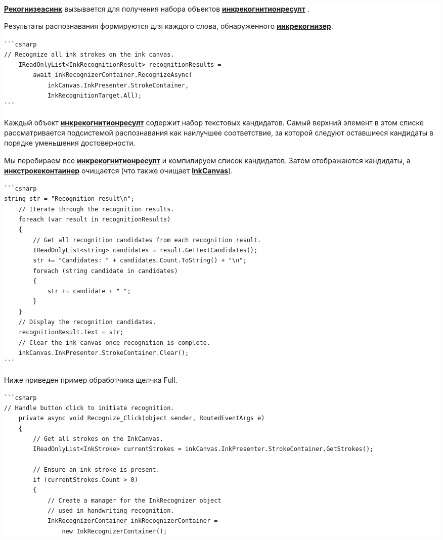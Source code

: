 [**Рекогнизеасинк**](https://docs.microsoft.com/uwp/api/windows.ui.input.inking.inkmanager.recognizeasync) вызывается для получения набора объектов [**инкрекогнитионресулт**](https://docs.microsoft.com/uwp/api/Windows.UI.Input.Inking.InkRecognitionResult) .

Результаты распознавания формируются для каждого слова, обнаруженного [**инкрекогнизер**](https://docs.microsoft.com/uwp/api/Windows.UI.Input.Inking.InkRecognizer).

    ```csharp
    // Recognize all ink strokes on the ink canvas.
        IReadOnlyList<InkRecognitionResult> recognitionResults =
            await inkRecognizerContainer.RecognizeAsync(
                inkCanvas.InkPresenter.StrokeContainer,
                InkRecognitionTarget.All);
    ```

Каждый объект [**инкрекогнитионресулт**](https://docs.microsoft.com/uwp/api/Windows.UI.Input.Inking.InkRecognitionResult) содержит набор текстовых кандидатов. Самый верхний элемент в этом списке рассматривается подсистемой распознавания как наилучшее соответствие, за которой следуют оставшиеся кандидаты в порядке уменьшения достоверности.

Мы перебираем все [**инкрекогнитионресулт**](https://docs.microsoft.com/uwp/api/Windows.UI.Input.Inking.InkRecognitionResult) и компилируем список кандидатов. Затем отображаются кандидаты, а [**инкстрокеконтаинер**](https://docs.microsoft.com/uwp/api/Windows.UI.Input.Inking.InkStrokeContainer) очищается (что также очищает [**InkCanvas**](https://docs.microsoft.com/uwp/api/Windows.UI.Xaml.Controls.InkCanvas)).

    ```csharp
    string str = "Recognition result\n";
        // Iterate through the recognition results.
        foreach (var result in recognitionResults)
        {
            // Get all recognition candidates from each recognition result.
            IReadOnlyList<string> candidates = result.GetTextCandidates();
            str += "Candidates: " + candidates.Count.ToString() + "\n";
            foreach (string candidate in candidates)
            {
                str += candidate + " ";
            }
        }
        // Display the recognition candidates.
        recognitionResult.Text = str;
        // Clear the ink canvas once recognition is complete.
        inkCanvas.InkPresenter.StrokeContainer.Clear();
    ```

Ниже приведен пример обработчика щелчка Full.

    ```csharp
    // Handle button click to initiate recognition.
        private async void Recognize_Click(object sender, RoutedEventArgs e)
        {
            // Get all strokes on the InkCanvas.
            IReadOnlyList<InkStroke> currentStrokes = inkCanvas.InkPresenter.StrokeContainer.GetStrokes();

            // Ensure an ink stroke is present.
            if (currentStrokes.Count > 0)
            {
                // Create a manager for the InkRecognizer object
                // used in handwriting recognition.
                InkRecognizerContainer inkRecognizerContainer =
                    new InkRecognizerContainer();

